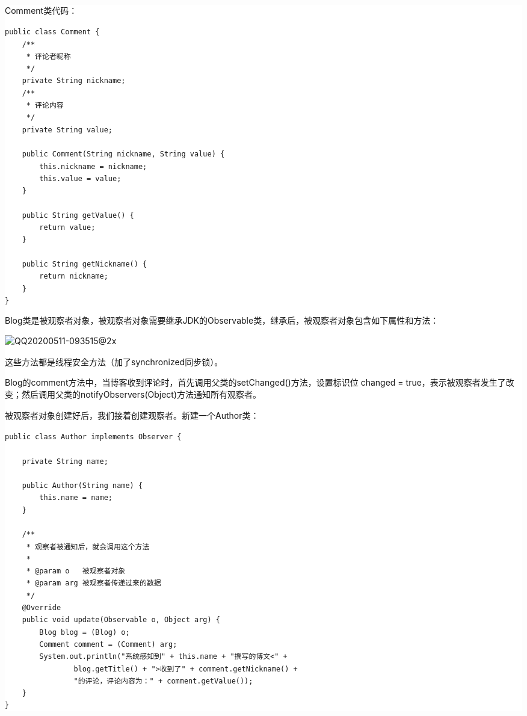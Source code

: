 


Comment类代码：

```
public class Comment {
    /**
     * 评论者昵称
     */
    private String nickname;
    /**
     * 评论内容
     */
    private String value;

    public Comment(String nickname, String value) {
        this.nickname = nickname;
        this.value = value;
    }

    public String getValue() {
        return value;
    }

    public String getNickname() {
        return nickname;
    }
}
```



Blog类是被观察者对象，被观察者对象需要继承JDK的Observable类，继承后，被观察者对象包含如下属性和方法：

![QQ20200511-093515@2x](https://mrbird.cc/img/QQ20200511-093515@2x.png)

这些方法都是线程安全方法（加了synchronized同步锁）。

Blog的comment方法中，当博客收到评论时，首先调用父类的setChanged()方法，设置标识位 changed = true，表示被观察者发生了改变；然后调用父类的notifyObservers(Object)方法通知所有观察者。

被观察者对象创建好后，我们接着创建观察者。新建一个Author类：

```
public class Author implements Observer {

    private String name;

    public Author(String name) {
        this.name = name;
    }

    /**
     * 观察者被通知后，就会调用这个方法
     *
     * @param o   被观察者对象
     * @param arg 被观察者传递过来的数据
     */
    @Override
    public void update(Observable o, Object arg) {
        Blog blog = (Blog) o;
        Comment comment = (Comment) arg;
        System.out.println("系统感知到" + this.name + "撰写的博文<" +
                blog.getTitle() + ">收到了" + comment.getNickname() +
                "的评论，评论内容为：" + comment.getValue());
    }
}
```
